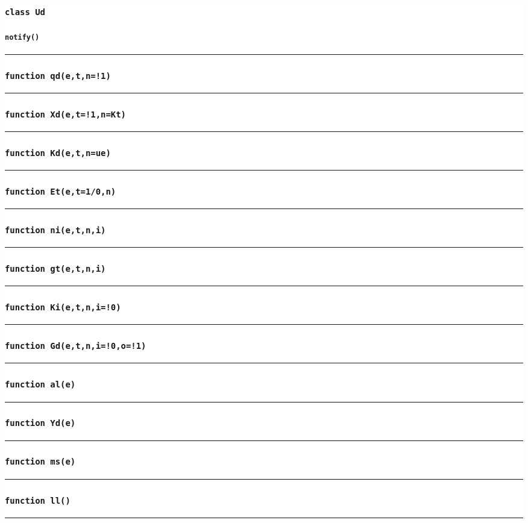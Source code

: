 
### `class Ud`

#### `notify()`

---

### `function qd(e,t,n=!1)`

---

### `function Xd(e,t=!1,n=Kt)`

---

### `function Kd(e,t,n=ue)`

---

### `function Et(e,t=1/0,n)`

---

### `function ni(e,t,n,i)`

---

### `function gt(e,t,n,i)`

---

### `function Ki(e,t,n,i=!0)`

---

### `function Gd(e,t,n,i=!0,o=!1)`

---

### `function al(e)`

---

### `function Yd(e)`

---

### `function ms(e)`

---

### `function ll()`

---